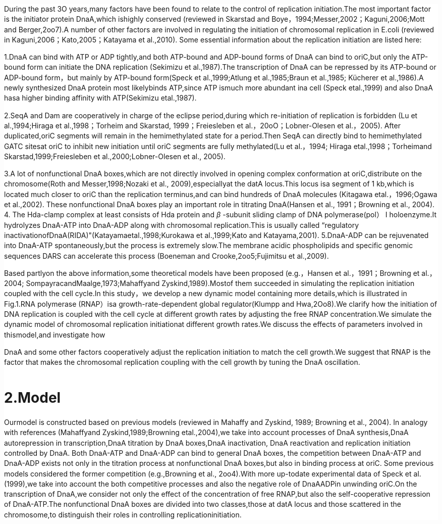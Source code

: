 During the past 3O years,many factors have been found to relate to the control of replication initiation.The most important factor is the initiator protein DnaA,which ishighly conserved (reviewed in Skarstad and Boye，1994;Messer,2002；Kaguni,2006;Mott and Berger,2oo7).A number of other factors are involved in regulating the initiation of chromosomal replication in E.coli (reviewed in Kaguni,2006；Kato,2005；Katayama et al.,2010). Some essential information about the replication initiation are listed here:

1.DnaA can bind with ATP or ADP tightly,and both ATP-bound and ADP-bound forms of DnaA can bind to oriC,but only the ATP-bound form can initiate the DNA replication (Sekimizu et al.,1987).The transcription of DnaA can be repressed by its ATP-bound or ADP-bound form，but mainly by ATP-bound form(Speck et al.,1999;Atlung et al.,1985;Braun et al.,1985; Kücherer et al.,1986).A newly synthesized DnaA protein most likelybinds ATP,since ATP ismuch more abundant ina cell (Speck etal.,1999) and also DnaA hasa higher binding affinity with ATP(Sekimizu etal.,1987).

2.SeqA and Dam are cooperatively in charge of the eclipse period,during which re-initiation of replication is forbidden (Lu et al.,1994;Hiraga et al.,1998；Torheim and Skarstad, 1999；Freiesleben et al.，20oO；Lobner-Olesen et al.，2005). After duplicated,oriC segments will remain in the hemimethylated state for a period.Then SeqA can directly bind to hemimethylated GATC sitesat oriC to inhibit new initiation until oriC segments are fully methylated(Lu et al.，1994; Hiraga etal.,1998；Torheimand Skarstad,1999;Freiesleben et al.,2000;Lobner-Olesen et al., 2005).

3.A lot of nonfunctional DnaA boxes,which are not directly involved in opening complex conformation at oriC,distribute on the chromosome(Roth and Messer,1998;Nozaki et al., 2009),especiallyat the datA locus.This locus isa segment of 1 kb,which is located much closer to oriC than the replication terminus,and can bind hundreds of DnaA molecules (Kitagawa etal.，1996;Ogawa et al.,2002). These nonfunctional DnaA boxes play an important role in titrating DnaA(Hansen et al., 1991；Browning et al., 2004). 4. The Hda-clamp complex at least consists of Hda protein and $\beta$ -subunit sliding clamp of DNA polymerase(pol） I holoenzyme.It hydrolyzes DnaA-ATP into DnaA-ADP along with chromosomal replication.This is usually called “regulatory inactivationofDnaA(RIDA)"(Katayamaetal.,1998;Kurokawa et al.,1999;Kato and Katayama,2001). 5.DnaA-ADP can be rejuvenated into DnaA-ATP spontaneously,but the process is extremely slow.The membrane acidic phospholipids and specific genomic sequences DARS can accelerate this process (Boeneman and Crooke,2oo5;Fujimitsu et al.,2009).

Based partlyon the above information,some theoretical models have been proposed (e.g.，Hansen et al.，1991；Browning et al.，2004; SompayracandMaalge,1973;Mahaffyand Zyskind,1989).Mostof them succeeded in simulating the replication initiation coupled with the cell cycle.In this study，we develop a new dynamic model containing more details,which is illustrated in Fig.1.RNA polymerase (RNAP）isa growth-rate-dependent global regulator(Klumpp and Hwa,2Oo8).We clarify how the initiation of DNA replication is coupled with the cell cycle at different growth rates by adjusting the free RNAP concentration.We simulate the dynamic model of chromosomal replication initiationat different growth rates.We discuss the effects of parameters involved in thismodel,and investigate how

DnaA and some other factors cooperatively adjust the replication initiation to match the cell growth.We suggest that RNAP is the factor that makes the chromosomal replication coupling with the cell growth by tuning the DnaA oscillation.

# 2.Model

Ourmodel is constructed based on previous models (reviewed in Mahaffy and Zyskind, 1989; Browning et al., 2004). In analogy with references (Mahaffyand Zyskind,1989;Browning etal.,2004),we take into account processes of DnaA synthesis,DnaA autorepression in transcription,DnaA titration by DnaA boxes,DnaA inactivation, DnaA reactivation and replication initiation controlled by DnaA. Both DnaA-ATP and DnaA-ADP can bind to general DnaA boxes, the competition between DnaA-ATP and DnaA-ADP exists not only in the titration process at nonfunctional DnaA boxes,but also in binding process at oriC. Some previous models considered the former competition (e.g.,Browning et al., 2oo4).With more up-todate experimental data of Speck et al.(1999),we take into account the both competitive processes and also the negative role of DnaAADPin unwinding oriC.On the transcription of DnaA,we consider not only the effect of the concentration of free RNAP,but also the self-cooperative repression of DnaA-ATP.The nonfunctional DnaA boxes are divided into two classes,those at datA locus and those scattered in the chromosome,to distinguish their roles in controlling replicationinitiation.
